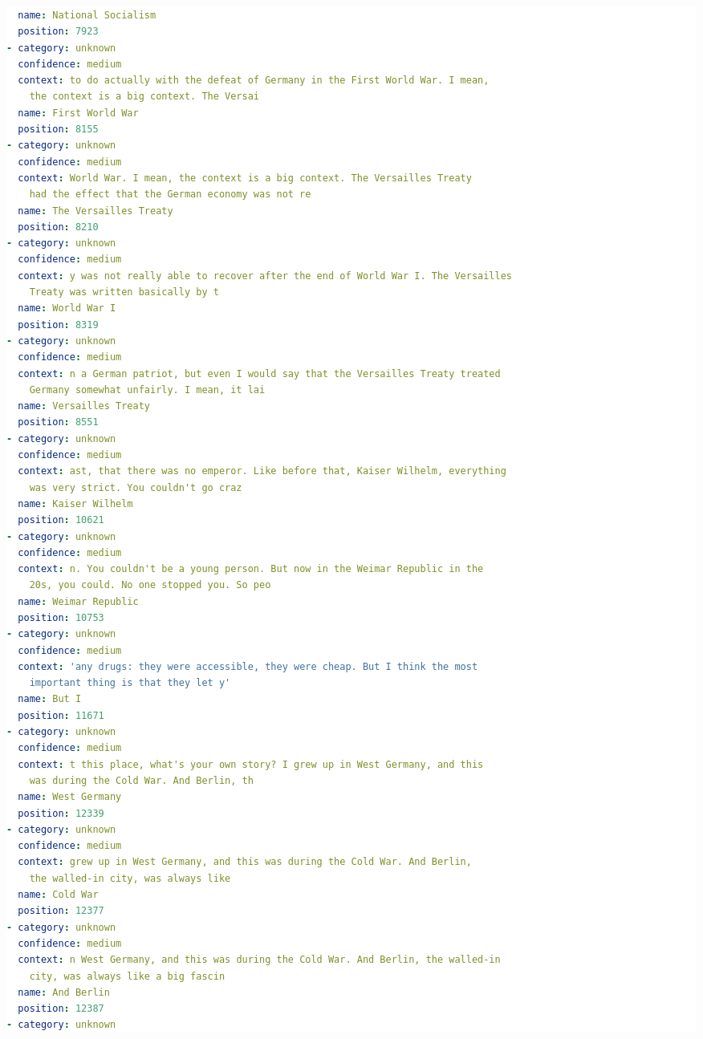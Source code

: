 ```yaml
  name: National Socialism
  position: 7923
- category: unknown
  confidence: medium
  context: to do actually with the defeat of Germany in the First World War. I mean,
    the context is a big context. The Versai
  name: First World War
  position: 8155
- category: unknown
  confidence: medium
  context: World War. I mean, the context is a big context. The Versailles Treaty
    had the effect that the German economy was not re
  name: The Versailles Treaty
  position: 8210
- category: unknown
  confidence: medium
  context: y was not really able to recover after the end of World War I. The Versailles
    Treaty was written basically by t
  name: World War I
  position: 8319
- category: unknown
  confidence: medium
  context: n a German patriot, but even I would say that the Versailles Treaty treated
    Germany somewhat unfairly. I mean, it lai
  name: Versailles Treaty
  position: 8551
- category: unknown
  confidence: medium
  context: ast, that there was no emperor. Like before that, Kaiser Wilhelm, everything
    was very strict. You couldn't go craz
  name: Kaiser Wilhelm
  position: 10621
- category: unknown
  confidence: medium
  context: n. You couldn't be a young person. But now in the Weimar Republic in the
    20s, you could. No one stopped you. So peo
  name: Weimar Republic
  position: 10753
- category: unknown
  confidence: medium
  context: 'any drugs: they were accessible, they were cheap. But I think the most
    important thing is that they let y'
  name: But I
  position: 11671
- category: unknown
  confidence: medium
  context: t this place, what's your own story? I grew up in West Germany, and this
    was during the Cold War. And Berlin, th
  name: West Germany
  position: 12339
- category: unknown
  confidence: medium
  context: grew up in West Germany, and this was during the Cold War. And Berlin,
    the walled-in city, was always like
  name: Cold War
  position: 12377
- category: unknown
  confidence: medium
  context: n West Germany, and this was during the Cold War. And Berlin, the walled-in
    city, was always like a big fascin
  name: And Berlin
  position: 12387
- category: unknown
```